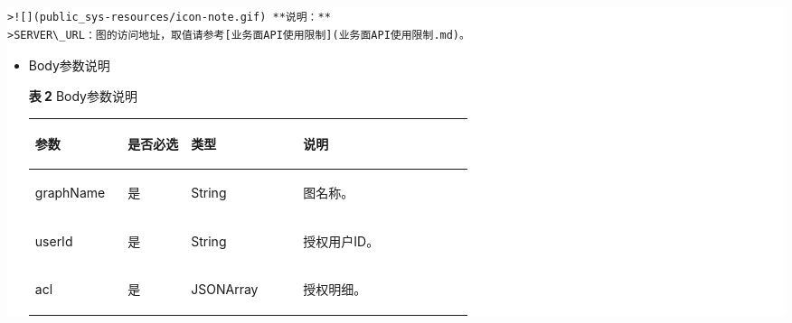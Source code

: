     >![](public_sys-resources/icon-note.gif) **说明：** 
    >SERVER\_URL：图的访问地址，取值请参考[业务面API使用限制](业务面API使用限制.md)。

-   Body参数说明

    **表 2**  Body参数说明

    <a name="table53027413191617"></a>
    <table><thead align="left"><tr id="row24504688191617"><th class="cellrowborder" valign="top" width="21.11%" id="mcps1.2.5.1.1"><p id="p53255191191648"><a name="p53255191191648"></a><a name="p53255191191648"></a>参数</p>
    </th>
    <th class="cellrowborder" valign="top" width="14.42%" id="mcps1.2.5.1.2"><p id="p18703221191648"><a name="p18703221191648"></a><a name="p18703221191648"></a>是否必选</p>
    </th>
    <th class="cellrowborder" valign="top" width="25.55%" id="mcps1.2.5.1.3"><p id="p38565972191648"><a name="p38565972191648"></a><a name="p38565972191648"></a>类型</p>
    </th>
    <th class="cellrowborder" valign="top" width="38.92%" id="mcps1.2.5.1.4"><p id="p36836060191648"><a name="p36836060191648"></a><a name="p36836060191648"></a>说明</p>
    </th>
    </tr>
    </thead>
    <tbody><tr id="row37220753191617"><td class="cellrowborder" valign="top" width="21.11%" headers="mcps1.2.5.1.1 "><p id="p22372356191648"><a name="p22372356191648"></a><a name="p22372356191648"></a>graphName</p>
    </td>
    <td class="cellrowborder" valign="top" width="14.42%" headers="mcps1.2.5.1.2 "><p id="p221557191648"><a name="p221557191648"></a><a name="p221557191648"></a>是</p>
    </td>
    <td class="cellrowborder" valign="top" width="25.55%" headers="mcps1.2.5.1.3 "><p id="p17946158191648"><a name="p17946158191648"></a><a name="p17946158191648"></a>String</p>
    </td>
    <td class="cellrowborder" valign="top" width="38.92%" headers="mcps1.2.5.1.4 "><p id="p44352728191648"><a name="p44352728191648"></a><a name="p44352728191648"></a>图名称。</p>
    </td>
    </tr>
    <tr id="row342155424514"><td class="cellrowborder" valign="top" width="21.11%" headers="mcps1.2.5.1.1 "><p id="p1443195417457"><a name="p1443195417457"></a><a name="p1443195417457"></a>userId</p>
    </td>
    <td class="cellrowborder" valign="top" width="14.42%" headers="mcps1.2.5.1.2 "><p id="p1943185415454"><a name="p1943185415454"></a><a name="p1943185415454"></a>是</p>
    </td>
    <td class="cellrowborder" valign="top" width="25.55%" headers="mcps1.2.5.1.3 "><p id="p7431554164517"><a name="p7431554164517"></a><a name="p7431554164517"></a>String</p>
    </td>
    <td class="cellrowborder" valign="top" width="38.92%" headers="mcps1.2.5.1.4 "><p id="p1943554174510"><a name="p1943554174510"></a><a name="p1943554174510"></a>授权用户ID。</p>
    </td>
    </tr>
    <tr id="row016619117460"><td class="cellrowborder" valign="top" width="21.11%" headers="mcps1.2.5.1.1 "><p id="p916771117468"><a name="p916771117468"></a><a name="p916771117468"></a>acl</p>
    </td>
    <td class="cellrowborder" valign="top" width="14.42%" headers="mcps1.2.5.1.2 "><p id="p17167211184610"><a name="p17167211184610"></a><a name="p17167211184610"></a>是</p>
    </td>
    <td class="cellrowborder" valign="top" width="25.55%" headers="mcps1.2.5.1.3 "><p id="p181679119467"><a name="p181679119467"></a><a name="p181679119467"></a>JSONArray</p>
    </td>
    <td class="cellrowborder" valign="top" width="38.92%" headers="mcps1.2.5.1.4 "><p id="p121671011154614"><a name="p121671011154614"></a><a name="p121671011154614"></a>授权明细。</p>
    </td>
    </tr>